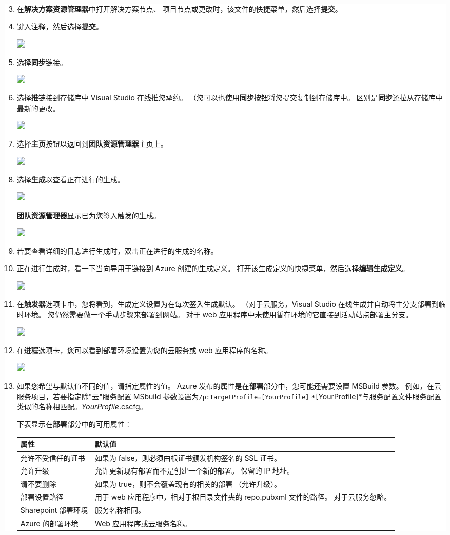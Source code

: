3. 在**解决方案资源管理器**中打开解决方案节点、 项目节点或更改时，该文件的快捷菜单，然后选择**提交**。

4. 键入注释，然后选择**提交**。

    ![][20]

5. 选择**同步**链接。

    ![][38]

6. 选择**推**链接到存储库中 Visual Studio 在线推您承约。 （您可以也使用**同步**按钮将您提交复制到存储库中。 区别是**同步**还拉从存储库中最新的更改。

    ![][39]

7. 选择**主页**按钮以返回到**团队资源管理器**主页上。

    ![][21]

8. 选择**生成**以查看正在进行的生成。

    ![][22]

    **团队资源管理器**显示已为您签入触发的生成。

    ![][23]

9. 若要查看详细的日志进行生成时，双击正在进行的生成的名称。

10. 正在进行生成时，看一下当向导用于链接到 Azure 创建的生成定义。  打开该生成定义的快捷菜单，然后选择**编辑生成定义**。

    ![][25]

11. 在**触发器**选项卡中，您将看到，生成定义设置为在每次签入生成默认。 （对于云服务，Visual Studio 在线生成并自动将主分支部署到临时环境。 您仍然需要做一个手动步骤来部署到网站。 对于 web 应用程序中未使用暂存环境的它直接到活动站点部署主分支。

    ![][26]

1. 在**进程**选项卡，您可以看到部署环境设置为您的云服务或 web 应用程序的名称。

    ![][27]

1. 如果您希望与默认值不同的值，请指定属性的值。 Azure 发布的属性是在**部署**部分中，您可能还需要设置 MSBuild 参数。 例如，在云服务项目，若要指定除"云"服务配置 MSbuild 参数设置为`/p:TargetProfile=[YourProfile]` *[YourProfile]*与服务配置文件服务配置类似的名称相匹配。*YourProfile*.cscfg。

    下表显示在**部署**部分中的可用属性︰

  	|属性|默认值|
  	|---|---|
  	|允许不受信任的证书|如果为 false，则必须由根证书颁发机构签名的 SSL 证书。|
  	|允许升级|允许更新现有部署而不是创建一个新的部署。 保留的 IP 地址。|
  	|请不要删除|如果为 true，则不会覆盖现有的相关的部署 （允许升级）。|
  	|部署设置路径|用于 web 应用程序中，相对于根目录文件夹的 repo.pubxml 文件的路径。 对于云服务忽略。|
  	|Sharepoint 部署环境|服务名称相同。|
  	|Azure 的部署环境|Web 应用程序或云服务名称。|


[0]: ./media/cloud-services-continuous-delivery-use-vso/tfs0.PNG
[1]: ./media/cloud-services-continuous-delivery-use-vso-git/CreateTeamProjectInGit.PNG
[2]: ./media/cloud-services-continuous-delivery-use-vso/tfs2.png
[3]: ./media/cloud-services-continuous-delivery-use-vso-git/CloneThisRepository.PNG
[4]: ./media/cloud-services-continuous-delivery-use-vso-git/CreateNewSolutionInClonedRepo.PNG
[7]: ./media/cloud-services-continuous-delivery-use-vso-git/CommitMenuItem.PNG
[8]: ./media/cloud-services-continuous-delivery-use-vso-git/CommitAChange2.PNG
[9]: ./media/cloud-services-continuous-delivery-use-vso-git/CreateCloudService.PNG
[10]: ./media/cloud-services-continuous-delivery-use-vso-git/SetUpPublishingWithVSO.PNG
[11]: ./media/cloud-services-continuous-delivery-use-vso-git/AuthorizeConnection.PNG
[12]: ./media/cloud-services-continuous-delivery-use-vso-git/ConnectionRequest.PNG
[13]: ./media/cloud-services-continuous-delivery-use-vso-git/ChooseARepo3.PNG
[14]: ./media/cloud-services-continuous-delivery-use-vso/tfs14.png
[15]: ./media/cloud-services-continuous-delivery-use-vso/tfs15.png
[16]: ./media/cloud-services-continuous-delivery-use-vso/tfs16.png
[17]: ./media/cloud-services-continuous-delivery-use-vso-git/tfs17.png
[18]: ./media/cloud-services-continuous-delivery-use-vso-git/MakeACodeChange.PNG
[20]: ./media/cloud-services-continuous-delivery-use-vso-git/CommitAChange2.PNG
[21]: ./media/cloud-services-continuous-delivery-use-vso-git/TeamExplorerHome.png
[22]: ./media/cloud-services-continuous-delivery-use-vso-git/TeamExplorerBuilds.PNG
[23]: ./media/cloud-services-continuous-delivery-use-vso-git/BuildInQueue.png
[24]: ./media/cloud-services-continuous-delivery-use-vso/tfs24.png
[25]: ./media/cloud-services-continuous-delivery-use-vso-git/tfs25.png
[26]: ./media/cloud-services-continuous-delivery-use-vso-git/tfs26.png
[27]: ./media/cloud-services-continuous-delivery-use-vso-git/ProcessTab.PNG
[28]: ./media/cloud-services-continuous-delivery-use-vso-git/tfs28.png
[29]: ./media/cloud-services-continuous-delivery-use-vso-git/tfs29.png
[30]: ./media/cloud-services-continuous-delivery-use-vso-git/tfs30.png
[31]: ./media/cloud-services-continuous-delivery-use-vso-git/tfs31.png
[32]: ./media/cloud-services-continuous-delivery-use-vso-git/tfs32.png
[33]: ./media/cloud-services-continuous-delivery-use-vso-git/tfs33.png
[34]: ./media/cloud-services-continuous-delivery-use-vso-git/tfs34.png
[35]: ./media/cloud-services-continuous-delivery-use-vso-git/tfs35.png
[36]: ./media/cloud-services-continuous-delivery-use-vso/tfs36.PNG
[37]: ./media/cloud-services-continuous-delivery-use-vso-git/CreateANewAccount.PNG
[38]: ./media/cloud-services-continuous-delivery-use-vso-git/SyncChanges2.PNG
[39]: ./media/cloud-services-continuous-delivery-use-vso-git/PushCurrentBranch.PNG
[40]: ./media/cloud-services-continuous-delivery-use-vso-git/BranchesInTeamExplorer.PNG
[41]: ./media/cloud-services-continuous-delivery-use-vso-git/NewBranch.PNG
[42]: ./media/cloud-services-continuous-delivery-use-vso-git/CreateBranch.PNG
[43]: ./media/cloud-services-continuous-delivery-use-vso-git/CommitAChange2.PNG
[44]: ./media/cloud-services-continuous-delivery-use-vso-git/PublishBranch.PNG
[45]: ./media/cloud-services-continuous-delivery-use-vso-git/SyncChanges2.PNG
[47]: ./media/cloud-services-continuous-delivery-use-vso-git/SourceSettingsPage.PNG
[48]: ./media/cloud-services-continuous-delivery-use-vso-git/IncludeWorkingBranch.PNG